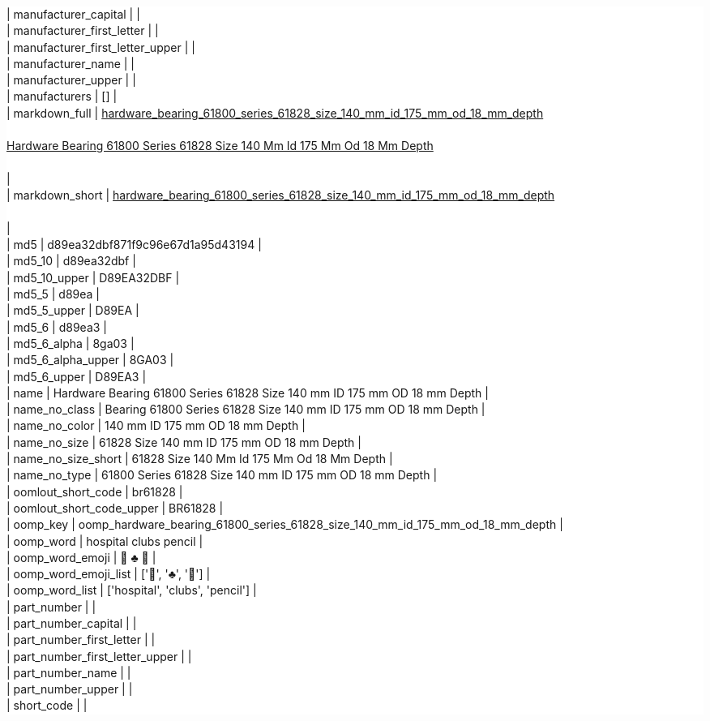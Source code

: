 | manufacturer_capital |  |  
| manufacturer_first_letter |  |  
| manufacturer_first_letter_upper |  |  
| manufacturer_name |  |  
| manufacturer_upper |  |  
| manufacturers | [] |  
| markdown_full | [hardware_bearing_61800_series_61828_size_140_mm_id_175_mm_od_18_mm_depth](https://github.com/oomlout/oomlout_oomp_current_version_messy/tree/main/parts/hardware_bearing_61800_series_61828_size_140_mm_id_175_mm_od_18_mm_depth)<br>[](https://github.com/oomlout/oomlout_oomp_current_version_messy/tree/main/parts/hardware_bearing_61800_series_61828_size_140_mm_id_175_mm_od_18_mm_depth)<br>[Hardware Bearing 61800 Series 61828 Size 140 Mm Id 175 Mm Od 18 Mm Depth](https://github.com/oomlout/oomlout_oomp_current_version_messy/tree/main/parts/hardware_bearing_61800_series_61828_size_140_mm_id_175_mm_od_18_mm_depth)<br><br> |  
| markdown_short | [hardware_bearing_61800_series_61828_size_140_mm_id_175_mm_od_18_mm_depth](https://github.com/oomlout/oomlout_oomp_current_version_messy/tree/main/parts/hardware_bearing_61800_series_61828_size_140_mm_id_175_mm_od_18_mm_depth)<br><br> |  
| md5 | d89ea32dbf871f9c96e67d1a95d43194 |  
| md5_10 | d89ea32dbf |  
| md5_10_upper | D89EA32DBF |  
| md5_5 | d89ea |  
| md5_5_upper | D89EA |  
| md5_6 | d89ea3 |  
| md5_6_alpha | 8ga03 |  
| md5_6_alpha_upper | 8GA03 |  
| md5_6_upper | D89EA3 |  
| name | Hardware Bearing 61800 Series 61828 Size 140 mm ID 175 mm OD 18 mm Depth |  
| name_no_class | Bearing 61800 Series 61828 Size 140 mm ID 175 mm OD 18 mm Depth |  
| name_no_color | 140 mm ID 175 mm OD 18 mm Depth |  
| name_no_size | 61828 Size 140 mm ID 175 mm OD 18 mm Depth |  
| name_no_size_short | 61828 Size 140 Mm Id 175 Mm Od 18 Mm Depth |  
| name_no_type | 61800 Series 61828 Size 140 mm ID 175 mm OD 18 mm Depth |  
| oomlout_short_code | br61828 |  
| oomlout_short_code_upper | BR61828 |  
| oomp_key | oomp_hardware_bearing_61800_series_61828_size_140_mm_id_175_mm_od_18_mm_depth |  
| oomp_word | hospital clubs pencil |  
| oomp_word_emoji | :hospital: :clubs: :pencil: |  
| oomp_word_emoji_list | [':hospital:', ':clubs:', ':pencil:'] |  
| oomp_word_list | ['hospital', 'clubs', 'pencil'] |  
| part_number |  |  
| part_number_capital |  |  
| part_number_first_letter |  |  
| part_number_first_letter_upper |  |  
| part_number_name |  |  
| part_number_upper |  |  
| short_code |  |  
